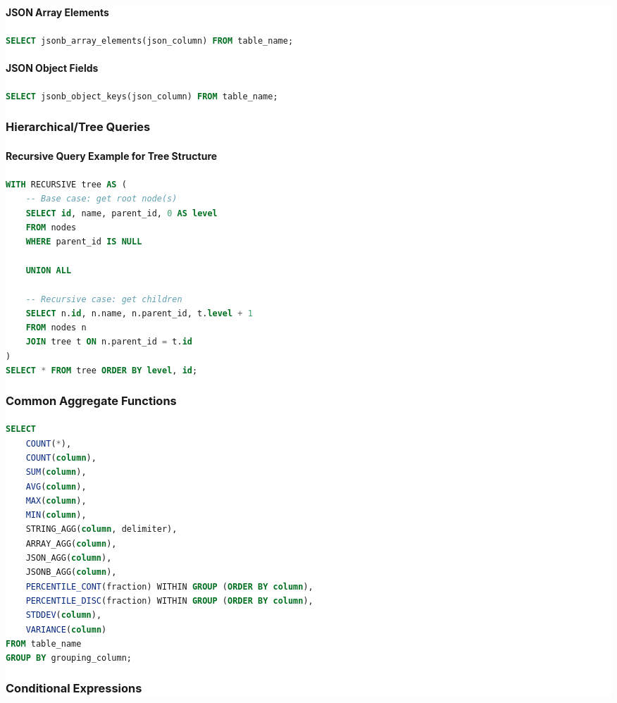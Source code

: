 #### JSON Array Elements
```sql
SELECT jsonb_array_elements(json_column) FROM table_name;
```

#### JSON Object Fields
```sql
SELECT jsonb_object_keys(json_column) FROM table_name;
```

### Hierarchical/Tree Queries

#### Recursive Query Example for Tree Structure
```sql
WITH RECURSIVE tree AS (
    -- Base case: get root node(s)
    SELECT id, name, parent_id, 0 AS level
    FROM nodes
    WHERE parent_id IS NULL
    
    UNION ALL
    
    -- Recursive case: get children
    SELECT n.id, n.name, n.parent_id, t.level + 1
    FROM nodes n
    JOIN tree t ON n.parent_id = t.id
)
SELECT * FROM tree ORDER BY level, id;
```

### Common Aggregate Functions

```sql
SELECT 
    COUNT(*),
    COUNT(column),
    SUM(column),
    AVG(column),
    MAX(column),
    MIN(column),
    STRING_AGG(column, delimiter),
    ARRAY_AGG(column),
    JSON_AGG(column),
    JSONB_AGG(column),
    PERCENTILE_CONT(fraction) WITHIN GROUP (ORDER BY column),
    PERCENTILE_DISC(fraction) WITHIN GROUP (ORDER BY column),
    STDDEV(column),
    VARIANCE(column)
FROM table_name
GROUP BY grouping_column;
```

### Conditional Expressions
